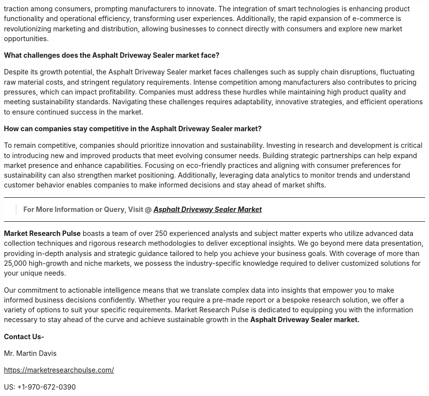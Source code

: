 traction among consumers, prompting manufacturers to innovate. The integration of smart technologies is enhancing product functionality and operational efficiency, transforming user experiences. Additionally, the rapid expansion of e-commerce is revolutionizing marketing and distribution, allowing businesses to connect directly with consumers and explore new market opportunities.</p><p><strong>What challenges does the Asphalt Driveway Sealer market face?</strong></p><p>Despite its growth potential, the Asphalt Driveway Sealer market faces challenges such as supply chain disruptions, fluctuating raw material costs, and stringent regulatory requirements. Intense competition among manufacturers also contributes to pricing pressures, which can impact profitability. Companies must address these hurdles while maintaining high product quality and meeting sustainability standards. Navigating these challenges requires adaptability, innovative strategies, and efficient operations to ensure continued success in the market.</p><p><strong>How can companies stay competitive in the Asphalt Driveway Sealer market?</strong></p><p>To remain competitive, companies should prioritize innovation and sustainability. Investing in research and development is critical to introducing new and improved products that meet evolving consumer needs. Building strategic partnerships can help expand market presence and enhance capabilities. Focusing on eco-friendly practices and aligning with consumer preferences for sustainability can also strengthen market positioning. Additionally, leveraging data analytics to monitor trends and understand customer behavior enables companies to make informed decisions and stay ahead of market shifts.</p><hr /><blockquote><p><strong>For More Information or Query, Visit @&nbsp;<em><a href="https://marketresearchpulse.com/report/99087/asphalt-driveway-sealer-market?utm_source=Linkedin&utm_medium=0116">Asphalt Driveway Sealer Market</a></em></strong></p></blockquote><hr /><p><strong>Market Research Pulse</strong> boasts a team of over 250 experienced analysts and subject matter experts who utilize advanced data collection techniques and rigorous research methodologies to deliver exceptional insights. We go beyond mere data presentation, providing in-depth analysis and strategic guidance tailored to help you achieve your business goals. With coverage of more than 25,000 high-growth and niche markets, we possess the industry-specific knowledge required to deliver customized solutions for your unique needs.</p><p>Our commitment to actionable intelligence means that we translate complex data into insights that empower you to make informed business decisions confidently. Whether you require a pre-made report or a bespoke research solution, we offer a variety of options to suit your specific requirements. Market Research Pulse is dedicated to equipping you with the information necessary to stay ahead of the curve and achieve sustainable growth in the <strong>Asphalt Driveway Sealer market.</strong></p><p><strong>Contact Us-</strong></p><p>Mr. Martin Davis</p><p>https://marketresearchpulse.com/</p><p>US: +1-970-672-0390</p>
